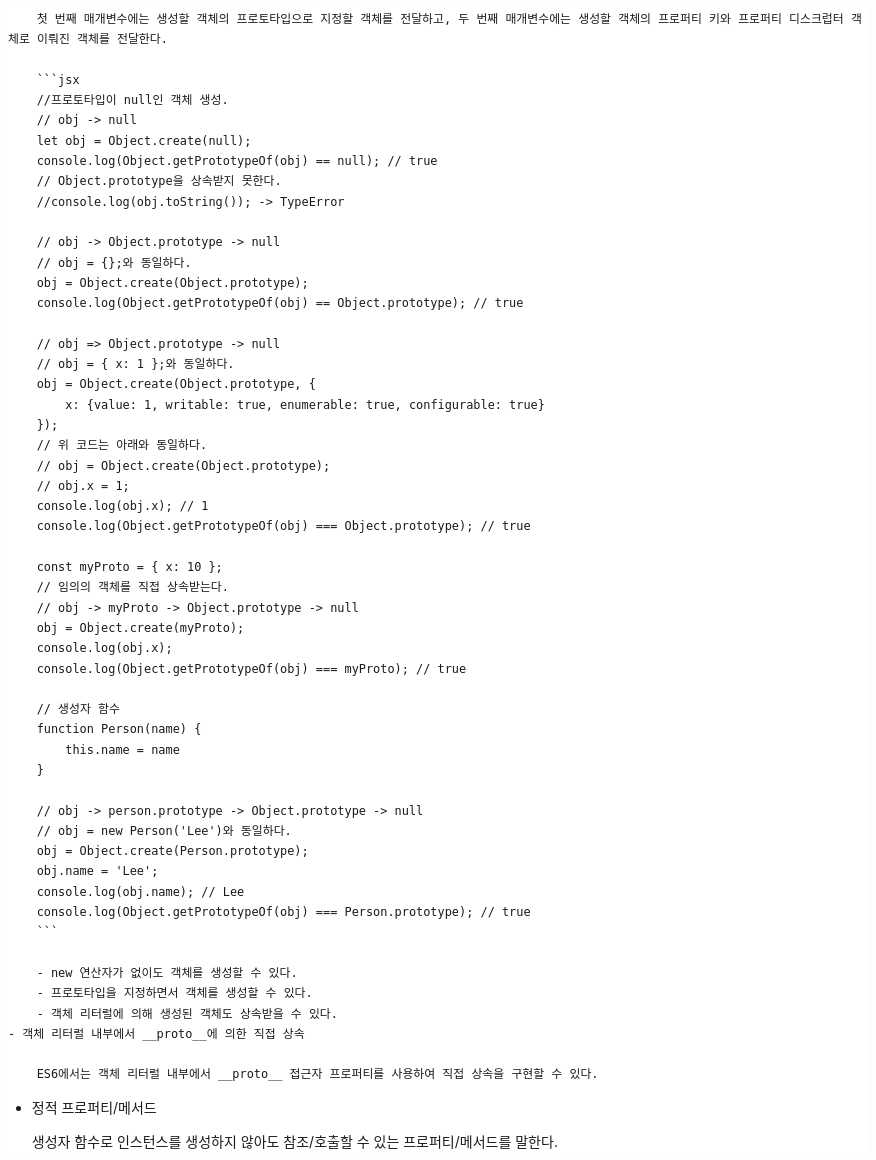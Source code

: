         첫 번째 매개변수에는 생성할 객체의 프로토타입으로 지정할 객체를 전달하고, 두 번째 매개변수에는 생성할 객체의 프로퍼티 키와 프로퍼티 디스크럽터 객체로 이뤄진 객체를 전달한다.
        
        ```jsx
        //프로토타입이 null인 객체 생성.
        // obj -> null
        let obj = Object.create(null);
        console.log(Object.getPrototypeOf(obj) == null); // true
        // Object.prototype을 상속받지 못한다.
        //console.log(obj.toString()); -> TypeError
        
        // obj -> Object.prototype -> null
        // obj = {};와 동일하다.
        obj = Object.create(Object.prototype);
        console.log(Object.getPrototypeOf(obj) == Object.prototype); // true
        
        // obj => Object.prototype -> null
        // obj = { x: 1 };와 동일하다.
        obj = Object.create(Object.prototype, {
            x: {value: 1, writable: true, enumerable: true, configurable: true}
        });
        // 위 코드는 아래와 동일하다.
        // obj = Object.create(Object.prototype);
        // obj.x = 1;
        console.log(obj.x); // 1
        console.log(Object.getPrototypeOf(obj) === Object.prototype); // true
        
        const myProto = { x: 10 };
        // 임의의 객체를 직접 상속받는다.
        // obj -> myProto -> Object.prototype -> null
        obj = Object.create(myProto);
        console.log(obj.x);
        console.log(Object.getPrototypeOf(obj) === myProto); // true
        
        // 생성자 함수
        function Person(name) {
            this.name = name
        }
        
        // obj -> person.prototype -> Object.prototype -> null
        // obj = new Person('Lee')와 동일하다.
        obj = Object.create(Person.prototype);
        obj.name = 'Lee';
        console.log(obj.name); // Lee
        console.log(Object.getPrototypeOf(obj) === Person.prototype); // true
        ```
        
        - new 연산자가 없이도 객체를 생성할 수 있다.
        - 프로토타입을 지정하면서 객체를 생성할 수 있다.
        - 객체 리터럴에 의해 생성된 객체도 상속받을 수 있다.
    - 객체 리터럴 내부에서 __proto__에 의한 직접 상속
        
        ES6에서는 객체 리터럴 내부에서 __proto__ 접근자 프로퍼티를 사용하여 직접 상속을 구현할 수 있다.
        
- 정적 프로퍼티/메서드
    
    생성자 함수로 인스턴스를 생성하지 않아도 참조/호출할 수 있는 프로퍼티/메서드를 말한다.
    